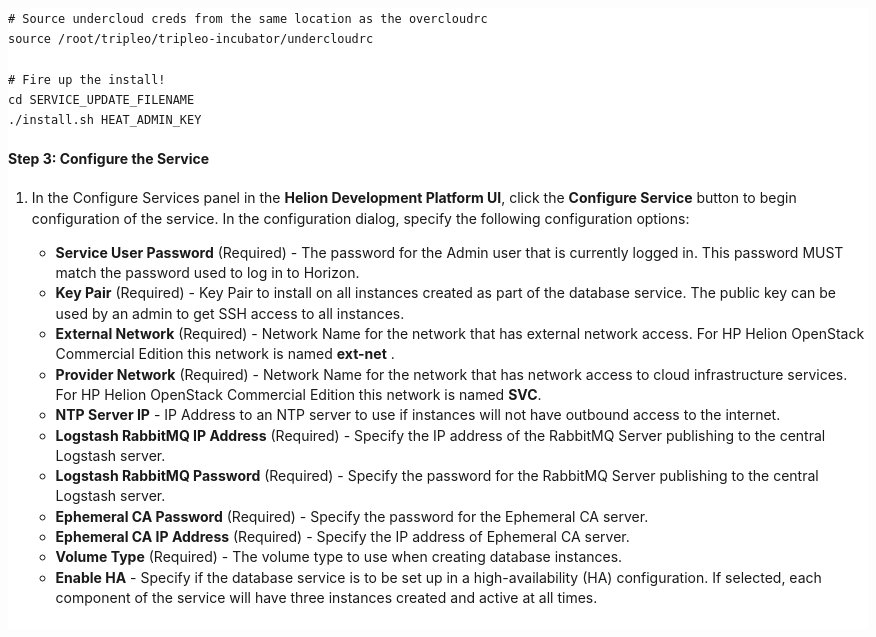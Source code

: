 	# Source undercloud creds from the same location as the overcloudrc
	source /root/tripleo/tripleo-incubator/undercloudrc
 
	# Fire up the install!
	cd SERVICE_UPDATE_FILENAME
	./install.sh HEAT_ADMIN_KEY

#### Step 3: Configure the Service

1. In the Configure Services panel in the **Helion Development Platform UI**, click the **Configure Service** button to begin configuration of the service. In the configuration dialog, specify the following configuration options:

	- **Service User Password** (Required) - The password for the Admin user that is currently logged in. This password MUST match the password used to log in to Horizon.
	- **Key Pair** (Required) - Key Pair to install on all instances created as part of the database service. The public key can be used by an admin to get SSH access to all instances.
	- **External Network** (Required) - Network Name for the network that has external network access. For HP Helion OpenStack Commercial Edition this network is named **ext-net** .
	- **Provider Network** (Required) - Network Name for the network that has network access to cloud infrastructure services. For HP Helion OpenStack Commercial Edition this network is named **SVC**.
	- **NTP Server IP** - IP Address to an NTP server to use if instances will not have outbound access to the internet.
	- **Logstash RabbitMQ IP Address** (Required) - Specify the IP address of the RabbitMQ Server publishing to the central Logstash server.
	- **Logstash RabbitMQ Password** (Required) - Specify the password for the RabbitMQ Server publishing to the central Logstash server.
	- **Ephemeral CA Password** (Required) - Specify the password for the Ephemeral CA server. 
	- **Ephemeral CA IP Address** (Required) - Specify the IP address of Ephemeral CA server.
	- **Volume Type** (Required) -  The volume type to use when creating database instances.
	- **Enable HA** - Specify if the database service is to be set up in a high-availability (HA) configuration. If selected, each component of the service will have three instances created and active at all times. 
<br /><br />

